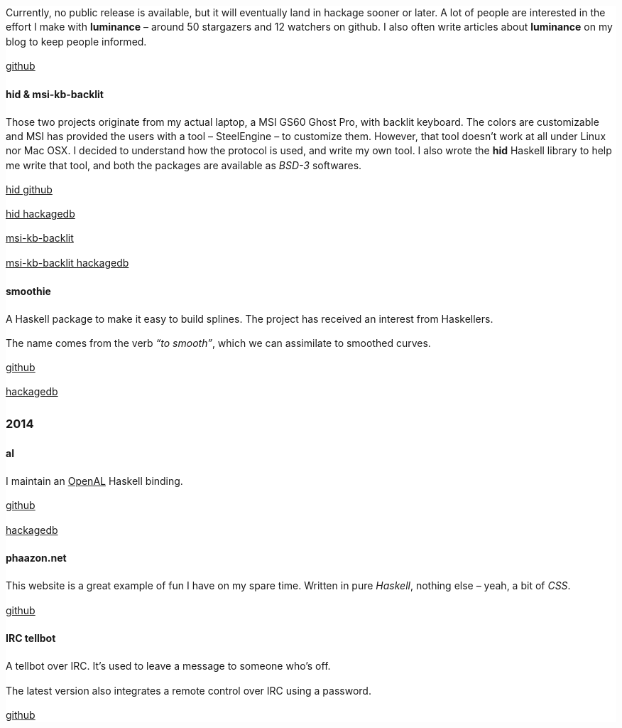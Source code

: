 Currently, no public release is available, but it will eventually land in hackage sooner or later.
A lot of people are interested in the effort I make with **luminance** – around 50 stargazers and
12 watchers on github. I also often write articles about **luminance** on my blog to keep people
informed.

[github](https://github.com/phaazon/luminance)

#### hid & msi-kb-backlit

Those two projects originate from my actual laptop, a MSI GS60 Ghost Pro, with backlit keyboard. The
colors are customizable and MSI has provided the users with a tool – SteelEngine – to customize
them. However, that tool doesn’t work at all under Linux nor Mac OSX. I decided to understand how
the protocol is used, and write my own tool. I also wrote the **hid** Haskell library to help me
write that tool, and both the packages are available as *BSD-3* softwares.

[hid github](https://github.com/phaazon/hid)

[hid hackagedb](http://hackage.haskell.org/package/hid)

[msi-kb-backlit](https://github.com/phaazon/msi-kb-backlit)

[msi-kb-backlit hackagedb](http://hackage.haskell.org/package/msi-kb-backlit)

#### smoothie

A Haskell package to make it easy to build splines. The project has received an interest from
Haskellers.

The name comes from the verb *“to smooth”*, which we can assimilate to smoothed curves.

[github](https://github.com/phaazon/smoothie)

[hackagedb](http://hackage.haskell.org/package/smoothie)

### 2014

#### al

I maintain an [OpenAL](http://www.openal.org) Haskell binding.

[github](https://github.com/phaazon/al)

[hackagedb](http://hackage.haskell.org/package/al)

#### phaazon.net

This website is a great example of fun I have on my spare time. Written in
pure *Haskell*, nothing else – yeah, a bit of *CSS*.

[github](https://github.com/phaazon/phaazon.net)

#### IRC tellbot

A tellbot over IRC. It’s used to leave a message to someone who’s off.

The latest version also integrates a remote control over IRC using a password.

[github](https://github.com/phaazon/tellbot)
